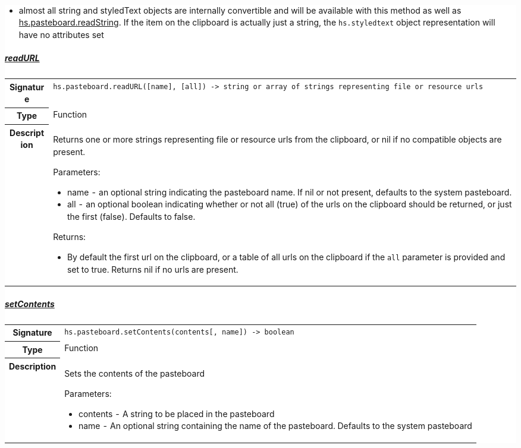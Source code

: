 <ul>
<li>almost all string and styledText objects are internally convertible and will be available with this method as well as <a href="#readString">hs.pasteboard.readString</a>. If the item on the clipboard is actually just a string, the <code>hs.styledtext</code> object representation will have no attributes set</li>
</ul>
</td>
              </tr>
            </table>
          </section>
          <section id="readURL">
            <a name="//apple_ref/cpp/Function/readURL" class="dashAnchor"></a>
            <h5><a href="#readURL">readURL</a></h5>
            <table>
              <tr>
                <th>Signature</th>
                <td><code>hs.pasteboard.readURL([name], [all]) -&gt; string or array of strings representing file or resource urls</code></td>
              </tr>
              <tr>
                <th>Type</th>
                <td>Function</td>
              </tr>
              <tr>
                <th>Description</th>
                <td><p>Returns one or more strings representing file or resource urls from the clipboard, or nil if no compatible objects are present.</p>
<p>Parameters:</p>
<ul>
<li>name - an optional string indicating the pasteboard name.  If nil or not present, defaults to the system pasteboard.</li>
<li>all  - an optional boolean indicating whether or not all (true) of the urls on the clipboard should be returned, or just the first (false).  Defaults to false.</li>
</ul>
<p>Returns:</p>
<ul>
<li>By default the first url on the clipboard, or a table of all urls on the clipboard if the <code>all</code> parameter is provided and set to true.  Returns nil if no urls are present.</li>
</ul>
</td>
              </tr>
            </table>
          </section>
          <section id="setContents">
            <a name="//apple_ref/cpp/Function/setContents" class="dashAnchor"></a>
            <h5><a href="#setContents">setContents</a></h5>
            <table>
              <tr>
                <th>Signature</th>
                <td><code>hs.pasteboard.setContents(contents[, name]) -&gt; boolean</code></td>
              </tr>
              <tr>
                <th>Type</th>
                <td>Function</td>
              </tr>
              <tr>
                <th>Description</th>
                <td><p>Sets the contents of the pasteboard</p>
<p>Parameters:</p>
<ul>
<li>contents - A string to be placed in the pasteboard</li>
<li>name - An optional string containing the name of the pasteboard. Defaults to the system pasteboard</li>
</ul>